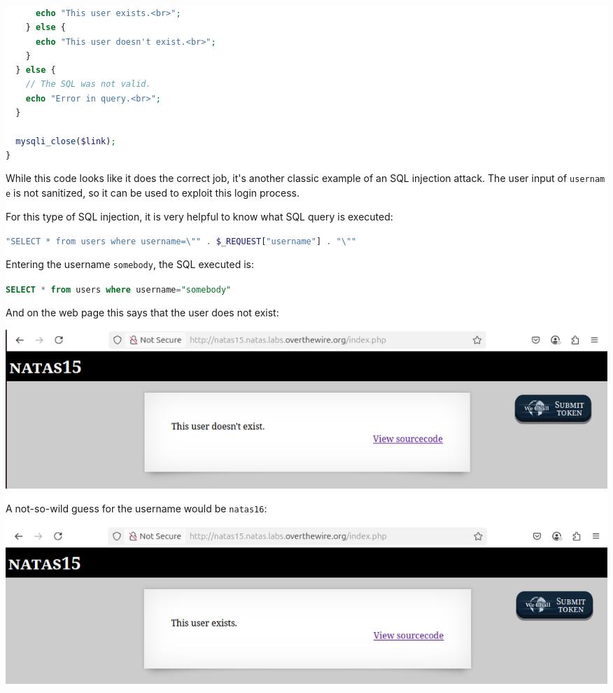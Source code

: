 ```php
      echo "This user exists.<br>";
    } else {
      echo "This user doesn't exist.<br>";
    }
  } else {
    // The SQL was not valid.
    echo "Error in query.<br>";
  }

  mysqli_close($link);
}
```

While this code looks like it does the correct job, it's another classic
example of an SQL injection attack. The user input of `username` is not
sanitized, so it can be used to exploit this login process.

For this type of SQL injection, it is very helpful to know what SQL query is
executed:

```php
"SELECT * from users where username=\"" . $_REQUEST["username"] . "\""
```

Entering the username `somebody`, the SQL executed is:

```sql
SELECT * from users where username="somebody"
```

And on the web page this says that the user does not exist:

![This user doesn't exist](images/level_15/02_user_no.png)

A not-so-wild guess for the username would be `natas16`:

![This user exists](images/level_15/03_user_yes.png)
